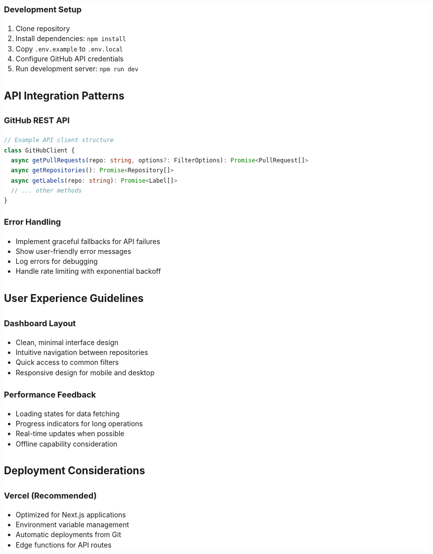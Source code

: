 ### Development Setup
1. Clone repository
2. Install dependencies: `npm install`
3. Copy `.env.example` to `.env.local`
4. Configure GitHub API credentials
5. Run development server: `npm run dev`

## API Integration Patterns

### GitHub REST API
```typescript
// Example API client structure
class GitHubClient {
  async getPullRequests(repo: string, options?: FilterOptions): Promise<PullRequest[]>
  async getRepositories(): Promise<Repository[]>
  async getLabels(repo: string): Promise<Label[]>
  // ... other methods
}
```

### Error Handling
- Implement graceful fallbacks for API failures
- Show user-friendly error messages
- Log errors for debugging
- Handle rate limiting with exponential backoff

## User Experience Guidelines

### Dashboard Layout
- Clean, minimal interface design
- Intuitive navigation between repositories
- Quick access to common filters
- Responsive design for mobile and desktop

### Performance Feedback
- Loading states for data fetching
- Progress indicators for long operations
- Real-time updates when possible
- Offline capability consideration

## Deployment Considerations

### Vercel (Recommended)
- Optimized for Next.js applications
- Environment variable management
- Automatic deployments from Git
- Edge functions for API routes
